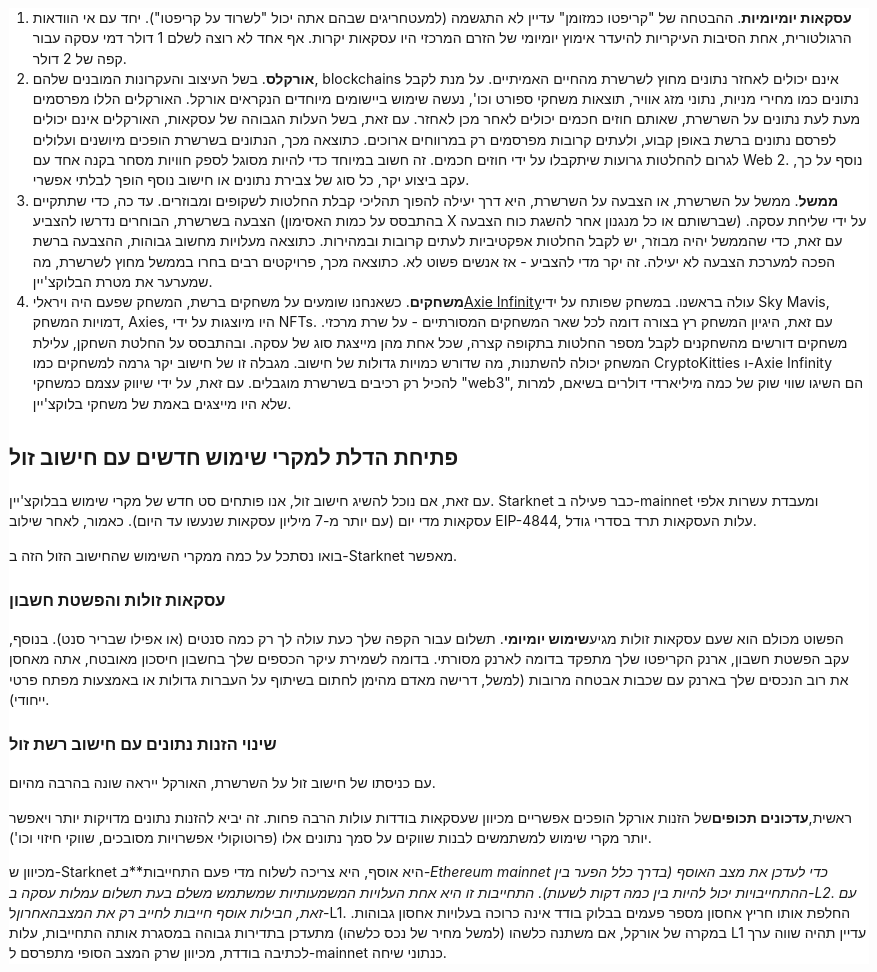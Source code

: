 1. **עסקאות יומיומיות**. ההבטחה של "קריפטו כמזומן" עדיין לא התגשמה (למעט[](https://www.pwc.com/gx/en/financial-services/pdf/el-salvadors-law-a-meaningful-test-for-bitcoin.pdf)חריגים שבהם אתה יכול "לשרוד על קריפטו"). יחד עם אי הוודאות הרגולטורית, אחת הסיבות העיקריות להיעדר אימוץ יומיומי של הזרם המרכזי היו עסקאות יקרות. אף אחד לא רוצה לשלם 1 דולר דמי עסקה עבור קפה של 2 דולר.
2. **אורקלס**. בשל העיצוב והעקרונות המובנים שלהם, blockchains אינם יכולים לאחזר נתונים מחוץ לשרשרת מהחיים האמיתיים. על מנת לקבל נתונים כמו מחירי מניות, נתוני מזג אוויר, תוצאות משחקי ספורט וכו', נעשה שימוש ביישומים מיוחדים הנקראים אורקל. האורקלים הללו מפרסמים מעת לעת נתונים על השרשרת, שאותם חוזים חכמים יכולים לאחר מכן לאחזר. עם זאת, בשל העלות הגבוהה של עסקאות, האורקלים אינם יכולים לפרסם נתונים ברשת באופן קבוע, ולעתים קרובות מפרסמים רק במרווחים ארוכים. כתוצאה מכך, הנתונים בשרשרת הופכים מיושנים ועלולים לגרום להחלטות גרועות שיתקבלו על ידי חוזים חכמים. זה חשוב במיוחד כדי להיות מסוגל לספק חוויות מסחר בקנה אחד עם Web 2. נוסף על כך, עקב ביצוע יקר, כל סוג של צבירת נתונים או חישוב נוסף הופך לבלתי אפשרי.
3. **ממשל**. ממשל על השרשרת, או הצבעה על השרשרת, היא דרך יעילה להפוך תהליכי קבלת החלטות לשקופים ומבוזרים. עד כה, כדי שתתקיים הצבעה בשרשרת, הבוחרים נדרשו להצביע (בהתבסס על כמות האסימון X שברשותם או כל מנגנון אחר להשגת כוח הצבעה) על ידי שליחת עסקה. עם זאת, כדי שהממשל יהיה מבוזר, יש לקבל החלטות אפקטיביות לעתים קרובות ובמהירות. כתוצאה מעלויות מחשוב גבוהות, ההצבעה ברשת הפכה למערכת הצבעה לא יעילה. זה יקר מדי להצביע - אז אנשים פשוט לא. כתוצאה מכך, פרויקטים רבים בחרו בממשל מחוץ לשרשרת, מה שמערער את מטרת הבלוקצ'יין.
4. **משחקים**. כשאנחנו שומעים על משחקים ברשת, המשחק שפעם היה ויראלי[Axie Infinity](https://axieinfinity.com/)עולה בראשנו. במשחק שפותח על ידי Sky Mavis, דמויות המשחק, Axies, היו מיוצגות על ידי NFTs. עם זאת, היגיון המשחק רץ בצורה דומה לכל שאר המשחקים המסורתיים - על שרת מרכזי. משחקים דורשים מהשחקנים לקבל מספר החלטות בתקופה קצרה, שכל אחת מהן מייצגת סוג של עסקה. ובהתבסס על החלטת השחקן, עלילת המשחק יכולה להשתנות, מה שדורש כמויות גדולות של חישוב. מגבלה זו של חישוב יקר גרמה למשחקים כמו CryptoKitties ו-Axie Infinity להכיל רק רכיבים בשרשרת מוגבלים. עם זאת, על ידי שיווק עצמם כמשחקי "web3", הם השיגו שווי שוק של כמה מיליארדי דולרים בשיאם, למרות שלא היו מייצגים באמת של משחקי בלוקצ'יין.

## פתיחת הדלת למקרי שימוש חדשים עם חישוב זול

עם זאת, אם נוכל להשיג חישוב זול, אנו פותחים סט חדש של מקרי שימוש בבלוקצ'יין. Starknet כבר פעילה ב-mainnet ומעבדת עשרות אלפי עסקאות מדי יום (עם יותר מ-7 מיליון עסקאות שנעשו עד היום). כאמור, לאחר שילוב EIP-4844, עלות העסקאות תרד בסדרי גודל.

בואו נסתכל על כמה ממקרי השימוש שהחישוב הזול הזה ב-Starknet מאפשר.

### עסקאות זולות והפשטת חשבון

הפשוט מכולם הוא שעם עסקאות זולות מגיע**שימוש יומיומי**. תשלום עבור הקפה שלך כעת עולה לך רק כמה סנטים (או אפילו שבריר סנט). בנוסף, עקב הפשטת חשבון[](https://medium.com/starkware/account-abstraction-improving-security-and-user-experience-for-mainstream-crypto-adoption-eb57cb09023), ארנק הקריפטו שלך מתפקד בדומה לארנק מסורתי. בדומה לשמירת עיקר הכספים שלך בחשבון חיסכון מאובטח, אתה מאחסן את רוב הנכסים שלך בארנק עם שכבות אבטחה מרובות (למשל, דרישה מאדם מהימן לחתום בשיתוף על העברות גדולות או באמצעות מפתח פרטי ייחודי).

### שינוי הזנות נתונים עם חישוב רשת זול

עם כניסתו של חישוב זול על השרשרת, האורקל ייראה שונה בהרבה מהיום.

ראשית,**עדכונים תכופים**של הזנות אורקל הופכים אפשריים מכיוון שעסקאות בודדות עולות הרבה פחות. זה יביא להזנות נתונים מדויקות יותר ויאפשר יותר מקרי שימוש למשתמשים לבנות שווקים על סמך נתונים אלו (פרוטוקולי אפשרויות מסובכים, שווקי חיזוי וכו').

מכיוון ש-Starknet היא אוסף, היא צריכה לשלוח מדי פעם התחייבות****ב-Ethereum mainnet כדי לעדכן את מצב האוסף (בדרך כלל הפער בין ההתחייבויות יכול להיות בין כמה דקות לשעות). התחייבות זו היא אחת העלויות המשמעותיות שמשתמש משלם בעת תשלום עמלות עסקה ב-L2. עם זאת, חבילות אוסף חייבות לחייב רק את המצב*האחרון*ל-L1. החלפת אותו חריץ אחסון מספר פעמים בבלוק בודד אינה כרוכה בעלויות אחסון גבוהות. במקרה של אורקל, אם משתנה כלשהו (למשל מחיר של נכס כלשהו) מתעדכן בתדירות גבוהה במסגרת אותה התחייבות, עלות L1 עדיין תהיה שווה ערך לכתיבה בודדת, מכיוון שרק המצב הסופי מתפרסם ל-mainnet כנתוני שיחה.

